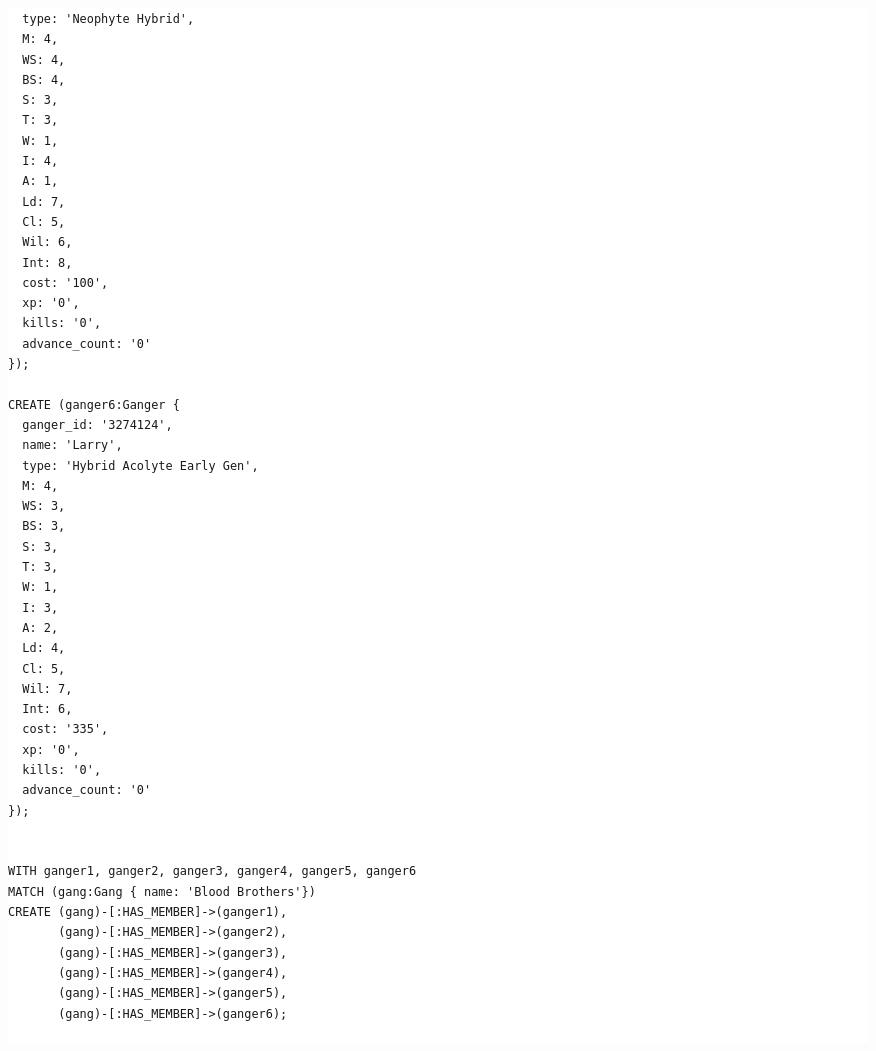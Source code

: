```cypher
  type: 'Neophyte Hybrid',
  M: 4,
  WS: 4,
  BS: 4,
  S: 3,
  T: 3,
  W: 1,
  I: 4,
  A: 1,
  Ld: 7,
  Cl: 5,
  Wil: 6,
  Int: 8,
  cost: '100',
  xp: '0',
  kills: '0',
  advance_count: '0'
});

CREATE (ganger6:Ganger {
  ganger_id: '3274124',
  name: 'Larry',
  type: 'Hybrid Acolyte Early Gen',
  M: 4,
  WS: 3,
  BS: 3,
  S: 3,
  T: 3,
  W: 1,
  I: 3,
  A: 2,
  Ld: 4,
  Cl: 5,
  Wil: 7,
  Int: 6,
  cost: '335',
  xp: '0',
  kills: '0',
  advance_count: '0'
});


WITH ganger1, ganger2, ganger3, ganger4, ganger5, ganger6
MATCH (gang:Gang { name: 'Blood Brothers'})
CREATE (gang)-[:HAS_MEMBER]->(ganger1),
       (gang)-[:HAS_MEMBER]->(ganger2),
       (gang)-[:HAS_MEMBER]->(ganger3),
       (gang)-[:HAS_MEMBER]->(ganger4),
       (gang)-[:HAS_MEMBER]->(ganger5),
       (gang)-[:HAS_MEMBER]->(ganger6);


```
